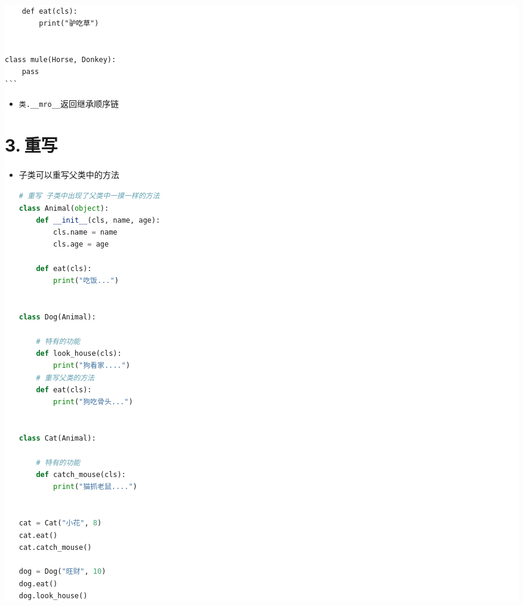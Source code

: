         def eat(cls):
            print("驴吃草")
    
    
    class mule(Horse, Donkey):
        pass
    ```

- `类.__mro__`返回继承顺序链

# 3. 重写

- 子类可以重写父类中的方法

    ```python
    # 重写 子类中出现了父类中一摸一样的方法
    class Animal(object):
        def __init__(cls, name, age):
            cls.name = name
            cls.age = age
    
        def eat(cls):
            print("吃饭...")
    
    
    class Dog(Animal):
    
        # 特有的功能
        def look_house(cls):
            print("狗看家....")
        # 重写父类的方法
        def eat(cls):
            print("狗吃骨头...")
    
    
    class Cat(Animal):
    
        # 特有的功能
        def catch_mouse(cls):
            print("猫抓老鼠....")
    
    
    cat = Cat("小花", 8)
    cat.eat()
    cat.catch_mouse()
    
    dog = Dog("旺财", 10)
    dog.eat()
    dog.look_house()
    ```

